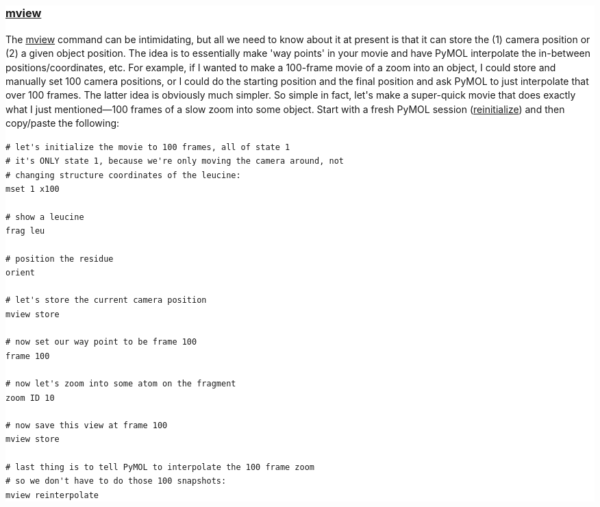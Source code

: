 ### [mview](/index.php/Mview "Mview")

The [mview](/index.php/Mview "Mview") command can be intimidating, but all we need to know about it at present is that it can store the (1) camera position or (2) a given object position. The idea is to essentially make 'way points' in your movie and have PyMOL interpolate the in-between positions/coordinates, etc. For example, if I wanted to make a 100-frame movie of a zoom into an object, I could store and manually set 100 camera positions, or I could do the starting position and the final position and ask PyMOL to just interpolate that over 100 frames. The latter idea is obviously much simpler. So simple in fact, let's make a super-quick movie that does exactly what I just mentioned—100 frames of a slow zoom into some object. Start with a fresh PyMOL session ([reinitialize](/index.php/Reinitialize "Reinitialize")) and then copy/paste the following: 
    
    
    # let's initialize the movie to 100 frames, all of state 1
    # it's ONLY state 1, because we're only moving the camera around, not
    # changing structure coordinates of the leucine:
    mset 1 x100
    
    # show a leucine
    frag leu
    
    # position the residue
    orient
    
    # let's store the current camera position
    mview store
    
    # now set our way point to be frame 100
    frame 100
    
    # now let's zoom into some atom on the fragment
    zoom ID 10
    
    # now save this view at frame 100
    mview store
    
    # last thing is to tell PyMOL to interpolate the 100 frame zoom
    # so we don't have to do those 100 snapshots:
    mview reinterpolate
    